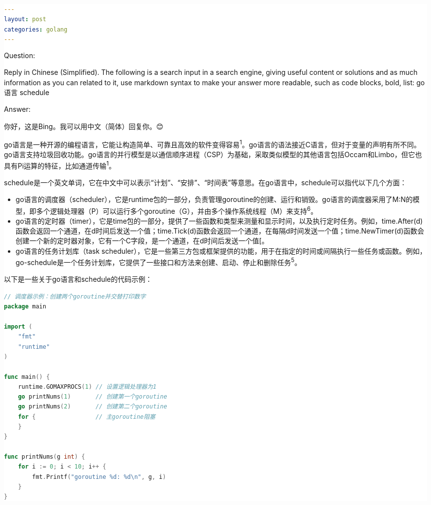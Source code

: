 ```yaml
---
layout: post
categories: golang
---
```

Question:

Reply in Chinese (Simplified).
The following is a search input in a search engine, giving useful content or solutions and as much information as you can related to it, use markdown syntax to make your answer more readable, such as code blocks, bold, list:
go语言 schedule

Answer:

你好，这是Bing。我可以用中文（简体）回复你。😊

go语言是一种开源的编程语言，它能让构造简单、可靠且高效的软件变得容易<sup>1</sup>。go语言的语法接近C语言，但对于变量的声明有所不同。go语言支持垃圾回收功能。go语言的并行模型是以通信顺序进程（CSP）为基础，采取类似模型的其他语言包括Occam和Limbo，但它也具有Pi运算的特征，比如通道传输<sup>1</sup>。

schedule是一个英文单词，它在中文中可以表示“计划”、“安排”、“时间表”等意思。在go语言中，schedule可以指代以下几个方面：

- go语言的调度器（scheduler），它是runtime包的一部分，负责管理goroutine的创建、运行和销毁。go语言的调度器采用了M:N的模型，即多个逻辑处理器（P）可以运行多个goroutine（G），并由多个操作系统线程（M）来支持<sup>6</sup>。
- go语言的定时器（timer），它是time包的一部分，提供了一些函数和类型来测量和显示时间，以及执行定时任务。例如，time.After(d)函数会返回一个通道，在d时间后发送一个值；time.Tick(d)函数会返回一个通道，在每隔d时间发送一个值；time.NewTimer(d)函数会创建一个新的定时器对象，它有一个C字段，是一个通道，在d时间后发送一个值[。
- go语言的任务计划库（task scheduler），它是一些第三方包或框架提供的功能，用于在指定的时间或间隔执行一些任务或函数。例如，go-schedule是一个任务计划库，它提供了一些接口和方法来创建、启动、停止和删除任务<sup>5</sup>。

以下是一些关于go语言和schedule的代码示例：

```go
// 调度器示例：创建两个goroutine并交替打印数字
package main

import (
	"fmt"
	"runtime"
)

func main() {
	runtime.GOMAXPROCS(1) // 设置逻辑处理器为1
	go printNums(1)       // 创建第一个goroutine
	go printNums(2)       // 创建第二个goroutine
	for {                 // 主goroutine阻塞
	}
}

func printNums(g int) {
	for i := 0; i < 10; i++ {
		fmt.Printf("goroutine %d: %d\n", g, i)
	}
}
```
